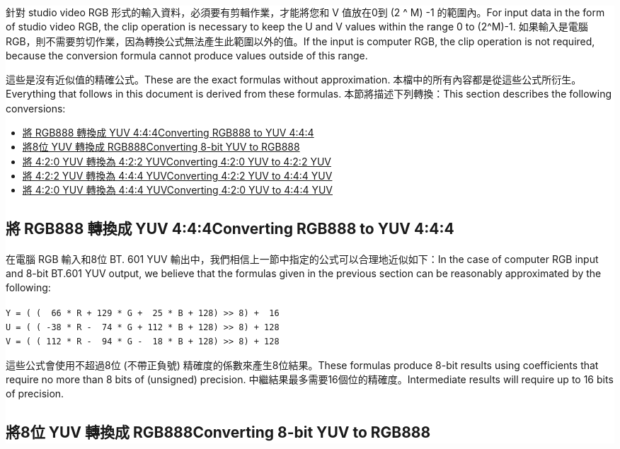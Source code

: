 <span data-ttu-id="a4907-311">針對 studio video RGB 形式的輸入資料，必須要有剪輯作業，才能將您和 V 值放在0到 (2 ^ M) -1 的範圍內。</span><span class="sxs-lookup"><span data-stu-id="a4907-311">For input data in the form of studio video RGB, the clip operation is necessary to keep the U and V values within the range 0 to (2^M)-1.</span></span> <span data-ttu-id="a4907-312">如果輸入是電腦 RGB，則不需要剪切作業，因為轉換公式無法產生此範圍以外的值。</span><span class="sxs-lookup"><span data-stu-id="a4907-312">If the input is computer RGB, the clip operation is not required, because the conversion formula cannot produce values outside of this range.</span></span>

<span data-ttu-id="a4907-313">這些是沒有近似值的精確公式。</span><span class="sxs-lookup"><span data-stu-id="a4907-313">These are the exact formulas without approximation.</span></span> <span data-ttu-id="a4907-314">本檔中的所有內容都是從這些公式所衍生。</span><span class="sxs-lookup"><span data-stu-id="a4907-314">Everything that follows in this document is derived from these formulas.</span></span> <span data-ttu-id="a4907-315">本節將描述下列轉換：</span><span class="sxs-lookup"><span data-stu-id="a4907-315">This section describes the following conversions:</span></span>

-   [<span data-ttu-id="a4907-316">將 RGB888 轉換成 YUV 4:4:4</span><span class="sxs-lookup"><span data-stu-id="a4907-316">Converting RGB888 to YUV 4:4:4</span></span>](#converting-rgb888-to-yuv-444)
-   [<span data-ttu-id="a4907-317">將8位 YUV 轉換成 RGB888</span><span class="sxs-lookup"><span data-stu-id="a4907-317">Converting 8-bit YUV to RGB888</span></span>](#converting-8-bit-yuv-to-rgb888)
-   [<span data-ttu-id="a4907-318">將 4:2:0 YUV 轉換為 4:2:2 YUV</span><span class="sxs-lookup"><span data-stu-id="a4907-318">Converting 4:2:0 YUV to 4:2:2 YUV</span></span>](#converting-420-yuv-to-422-yuv)
-   [<span data-ttu-id="a4907-319">將 4:2:2 YUV 轉換為 4:4:4 YUV</span><span class="sxs-lookup"><span data-stu-id="a4907-319">Converting 4:2:2 YUV to 4:4:4 YUV</span></span>](#converting-422-yuv-to-444-yuv)
-   [<span data-ttu-id="a4907-320">將 4:2:0 YUV 轉換為 4:4:4 YUV</span><span class="sxs-lookup"><span data-stu-id="a4907-320">Converting 4:2:0 YUV to 4:4:4 YUV</span></span>](#converting-420-yuv-to-444-yuv)

## <a name="converting-rgb888-to-yuv-444"></a><span data-ttu-id="a4907-321">將 RGB888 轉換成 YUV 4:4:4</span><span class="sxs-lookup"><span data-stu-id="a4907-321">Converting RGB888 to YUV 4:4:4</span></span>

<span data-ttu-id="a4907-322">在電腦 RGB 輸入和8位 BT. 601 YUV 輸出中，我們相信上一節中指定的公式可以合理地近似如下：</span><span class="sxs-lookup"><span data-stu-id="a4907-322">In the case of computer RGB input and 8-bit BT.601 YUV output, we believe that the formulas given in the previous section can be reasonably approximated by the following:</span></span>

``` syntax
Y = ( (  66 * R + 129 * G +  25 * B + 128) >> 8) +  16
U = ( ( -38 * R -  74 * G + 112 * B + 128) >> 8) + 128
V = ( ( 112 * R -  94 * G -  18 * B + 128) >> 8) + 128
```

<span data-ttu-id="a4907-323">這些公式會使用不超過8位 (不帶正負號) 精確度的係數來產生8位結果。</span><span class="sxs-lookup"><span data-stu-id="a4907-323">These formulas produce 8-bit results using coefficients that require no more than 8 bits of (unsigned) precision.</span></span> <span data-ttu-id="a4907-324">中繼結果最多需要16個位的精確度。</span><span class="sxs-lookup"><span data-stu-id="a4907-324">Intermediate results will require up to 16 bits of precision.</span></span>

## <a name="converting-8-bit-yuv-to-rgb888"></a><span data-ttu-id="a4907-325">將8位 YUV 轉換成 RGB888</span><span class="sxs-lookup"><span data-stu-id="a4907-325">Converting 8-bit YUV to RGB888</span></span>
